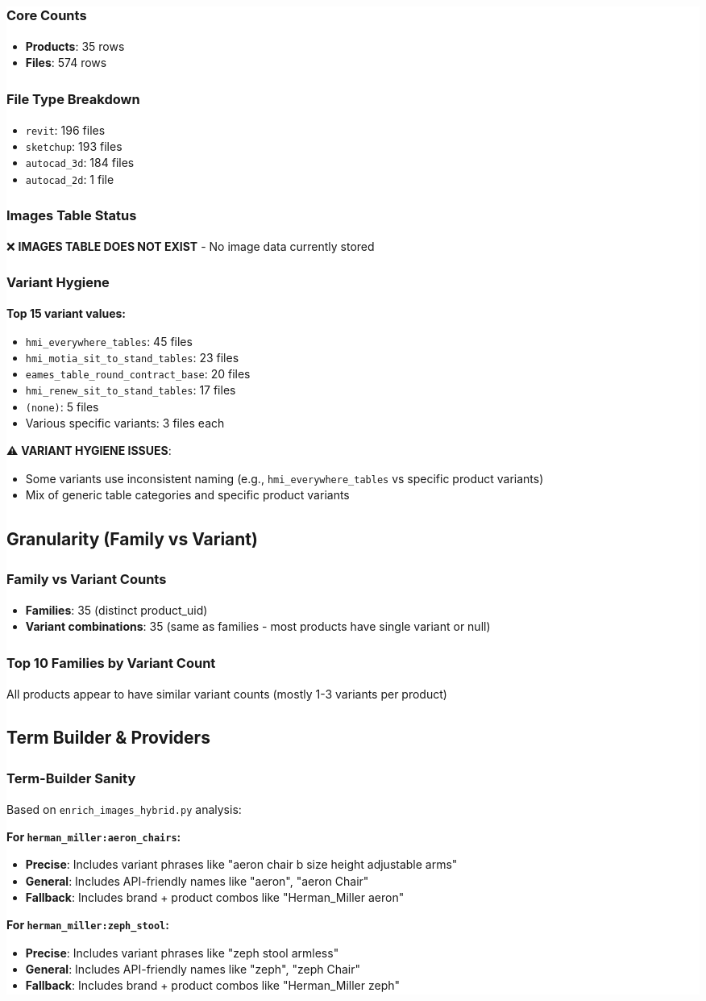 ### Core Counts
- **Products**: 35 rows
- **Files**: 574 rows

### File Type Breakdown
- `revit`: 196 files
- `sketchup`: 193 files  
- `autocad_3d`: 184 files
- `autocad_2d`: 1 file

### Images Table Status
❌ **IMAGES TABLE DOES NOT EXIST** - No image data currently stored

### Variant Hygiene
**Top 15 variant values:**
- `hmi_everywhere_tables`: 45 files
- `hmi_motia_sit_to_stand_tables`: 23 files
- `eames_table_round_contract_base`: 20 files
- `hmi_renew_sit_to_stand_tables`: 17 files
- `(none)`: 5 files
- Various specific variants: 3 files each

⚠️ **VARIANT HYGIENE ISSUES**: 
- Some variants use inconsistent naming (e.g., `hmi_everywhere_tables` vs specific product variants)
- Mix of generic table categories and specific product variants

## Granularity (Family vs Variant)

### Family vs Variant Counts
- **Families**: 35 (distinct product_uid)
- **Variant combinations**: 35 (same as families - most products have single variant or null)

### Top 10 Families by Variant Count
All products appear to have similar variant counts (mostly 1-3 variants per product)

## Term Builder & Providers

### Term-Builder Sanity
Based on `enrich_images_hybrid.py` analysis:

**For `herman_miller:aeron_chairs`:**
- **Precise**: Includes variant phrases like "aeron chair b size height adjustable arms"
- **General**: Includes API-friendly names like "aeron", "aeron Chair"
- **Fallback**: Includes brand + product combos like "Herman_Miller aeron"

**For `herman_miller:zeph_stool`:**
- **Precise**: Includes variant phrases like "zeph stool armless"
- **General**: Includes API-friendly names like "zeph", "zeph Chair"
- **Fallback**: Includes brand + product combos like "Herman_Miller zeph"
